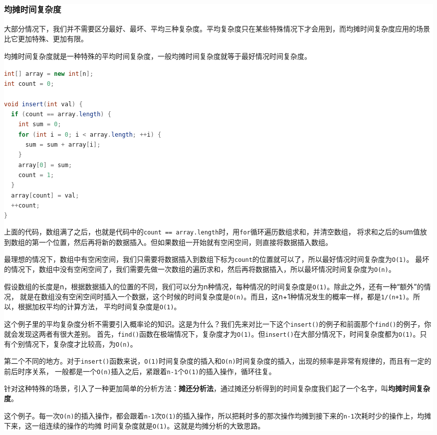 ### 均摊时间复杂度
大部分情况下，我们并不需要区分最好、最坏、平均三种复杂度。平均复杂度只在某些特殊情况下才会用到，而均摊时间复杂度应用的场景比它更加特殊、更加有限。

均摊时间复杂度就是一种特殊的平均时间复杂度，一般均摊时间复杂度就等于最好情况时间复杂度。

```java
int[] array = new int[n];
int count = 0;

void insert(int val) {
  if (count == array.length) {
    int sum = 0;
    for (int i = 0; i < array.length; ++i) {
      sum = sum + array[i];
    }
    array[0] = sum;
    count = 1;
  }
  array[count] = val;
  ++count;
}
```
上面的代码，数组满了之后，也就是代码中的`count == array.length`时，用`for`循环遍历数组求和，并清空数组，
将求和之后的sum值放到数组的第一个位置，然后再将新的数据插入。但如果数组一开始就有空闲空间，则直接将数据插入数组。

最理想的情况下，数组中有空闲空间，我们只需要将数据插入到数组下标为`count`的位置就可以了，所以最好情况时间复杂度为`O(1)`。
最坏的情况下，数组中没有空闲空间了，我们需要先做一次数组的遍历求和，然后再将数据插入，所以最坏情况时间复杂度为`O(n)`。

假设数组的长度是n，根据数据插入的位置的不同，我们可以分为n种情况，每种情况的时间复杂度是`O(1)`。除此之外，还有一种“额外”的情况，
就是在数组没有空闲空间时插入一个数据，这个时候的时间复杂度是`O(n)`。而且，这n+1种情况发生的概率一样，都是`1/(n+1)`。所以，根据加权平均的计算方法，
平均时间复杂度是`O(1)`。

这个例子里的平均复杂度分析不需要引入概率论的知识。这是为什么？我们先来对比一下这个`insert()`的例子和前面那个`find()`的例子，你就会发现这两者有很大差别。
首先，`find()`函数在极端情况下，复杂度才为`O(1)`。但`insert()`在大部分情况下，时间复杂度都为`O(1)`。只有个别情况下，复杂度才比较高，为`O(n)`。

第二个不同的地方。对于`insert()`函数来说，`O(1)`时间复杂度的插入和`O(n)`时间复杂度的插入，出现的频率是非常有规律的，而且有一定的前后时序关系，
一般都是一个`O(n)`插入之后，紧跟着`n-1`个`O(1)`的插入操作，循环往复。

针对这种特殊的场景，引入了一种更加简单的分析方法：**摊还分析法**，通过摊还分析得到的时间复杂度我们起了一个名字，叫**均摊时间复杂度**。

这个例子。每一次`O(n)`的插入操作，都会跟着`n-1`次`O(1)`的插入操作，所以把耗时多的那次操作均摊到接下来的`n-1`次耗时少的操作上，均摊下来，这一组连续的操作的均摊
时间复杂度就是`O(1)`。这就是均摊分析的大致思路。
